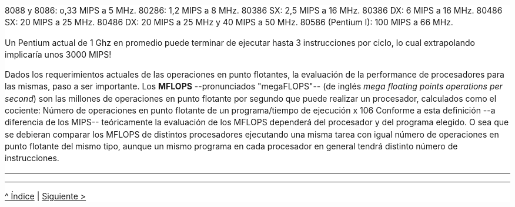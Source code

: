 8088 y 8086: o,33 MIPS a 5 MHz.
80286: 1,2 MIPS a 8 MHz.
80386 SX: 2,5 MIPS a 16 MHz.
80386 DX: 6 MIPS a 16 MHz.
80486 SX: 20 MIPS a 25 MHz.
80486 DX: 20 MIPS a 25 MHz y 40 MIPS a 50 MHz.
80586 (Pentium I): 100 MIPS a 66 MHz.


Un Pentium actual de 1 Ghz en promedio puede terminar de ejecutar hasta 3 instrucciones por ciclo, lo cual extrapolando implicaría unos 3000 MIPS!

Dados los requerimientos actuales de las operaciones en punto flotantes, la evaluación de la performance de procesadores para las mismas, paso a ser importante. Los **MFLOPS** --pronunciados "megaFLOPS"-- (de inglés *mega floating points operations per second*) son las millones de operaciones en punto flotante por segundo que puede realizar un procesador, calculados como el cociente:
Número de operaciones en punto flotante de un programa/tiempo de ejecución x 106
Conforme a esta definición --a diferencia de los MIPS-- teóricamente la evaluación de los MFLOPS dependerá del procesador y del programa elegido. O sea que se debieran comparar los MFLOPS de distintos procesadores ejecutando una misma tarea con igual número de operaciones en punto flotante del mismo tipo, aunque un mismo programa en cada procesador en general tendrá distinto número de instrucciones.

___

[^Cap.1.8Nota1]: Ésta unidad se acuño con los computadores IBM 370 y VAX-11-780 de DEC, que comercialmente fueron los primeros de 1MIPS. Debe consignarse que existe la MIPS Computer Systems, Inc propietaria de las arquitecturas RISC MIPS R2000 y MIPS R3000



----

[^ Índice](README.md) | [Siguiente >](capitulo09.md)

